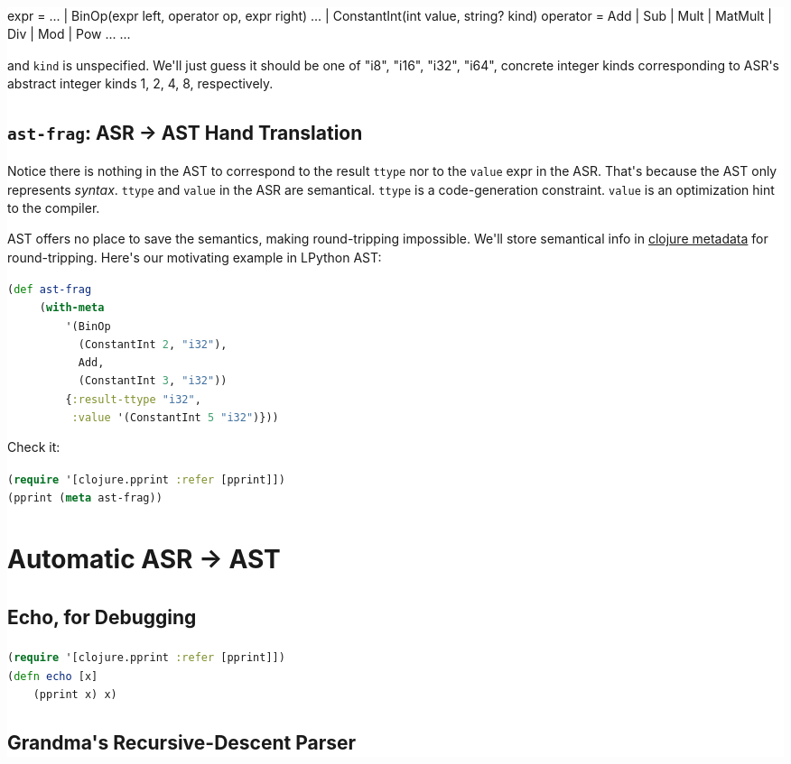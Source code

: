 
expr = ...
     | BinOp(expr left, operator op, expr right)
    ...
     | ConstantInt(int value, string? kind)
operator = Add | Sub | Mult | MatMult | Div | Mod | Pow ...
    ...  


and `kind` is unspecified. We'll just guess it should be one of "i8", "i16", "i32", "i64", concrete integer kinds corresponding to ASR's abstract integer kinds 1, 2, 4, 8, respectively. 


## `ast-frag`: ASR $\rightarrow$ AST Hand Translation


Notice there is nothing in the AST to correspond to the result `ttype` nor to the `value` expr in the ASR. That's because the AST only represents _syntax_. `ttype` and `value` in the ASR are semantical. `ttype` is a code-generation constraint. `value` is an optimization hint to the compiler.


AST offers no place to save the semantics, making round-tripping impossible. We'll store semantical info in [clojure metadata](https://clojure.org/reference/metadata) for round-tripping. Here's our motivating example in LPython AST:

```clojure
(def ast-frag
     (with-meta
         '(BinOp
           (ConstantInt 2, "i32"),
           Add,
           (ConstantInt 3, "i32"))
         {:result-ttype "i32", 
          :value '(ConstantInt 5 "i32")}))
```

Check it:

```clojure
(require '[clojure.pprint :refer [pprint]])
(pprint (meta ast-frag))
```

# Automatic ASR $\rightarrow$ AST


## Echo, for Debugging

```clojure
(require '[clojure.pprint :refer [pprint]])
(defn echo [x]
    (pprint x) x)
```

## Grandma's Recursive-Descent Parser
